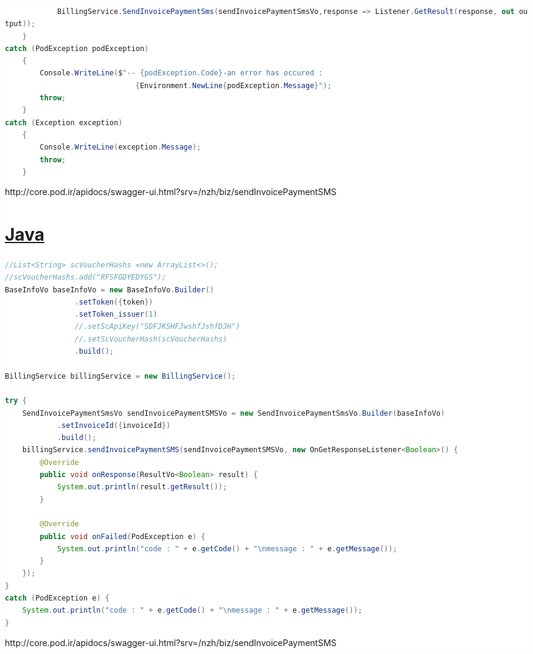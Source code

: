 ``` csharp
            BillingService.SendInvoicePaymentSms(sendInvoicePaymentSmsVo,response => Listener.GetResult(response, out output));
    }
catch (PodException podException)
    {
        Console.WriteLine($"-- {podException.Code}-an error has occured : 
                              {Environment.NewLine{podException.Message}");
        throw;
    }
catch (Exception exception)
    {
        Console.WriteLine(exception.Message);
        throw;
    }
```
<div class="swaggerLink">http://core.pod.ir/apidocs/swagger-ui.html?srv=/nzh/biz/sendInvoicePaymentSMS</div>

# [Java](#tab/java)

``` java
//List<String> scVoucherHashs =new ArrayList<>();
//scVoucherHashs.add("RFSFGDYEDYGS"); 
BaseInfoVo baseInfoVo = new BaseInfoVo.Builder()
                .setToken({token})
                .setToken_issuer(1)
                //.setScApiKey("SDFJKSHFJwshfJshfDJH")
                //.setScVoucherHash(scVoucherHashs)
                .build();

BillingService billingService = new BillingService();

try {
    SendInvoicePaymentSmsVo sendInvoicePaymentSMSVo = new SendInvoicePaymentSmsVo.Builder(baseInfoVo)
            .setInvoiceId({invoiceId})
            .build();
    billingService.sendInvoicePaymentSMS(sendInvoicePaymentSMSVo, new OnGetResponseListener<Boolean>() {
        @Override
        public void onResponse(ResultVo<Boolean> result) {
            System.out.println(result.getResult());
        }

        @Override
        public void onFailed(PodException e) {
            System.out.println("code : " + e.getCode() + "\nmessage : " + e.getMessage());
        }
    });
} 
catch (PodException e) {
    System.out.println("code : " + e.getCode() + "\nmessage : " + e.getMessage());
}

```
<div class="swaggerLink">http://core.pod.ir/apidocs/swagger-ui.html?srv=/nzh/biz/sendInvoicePaymentSMS</div>
